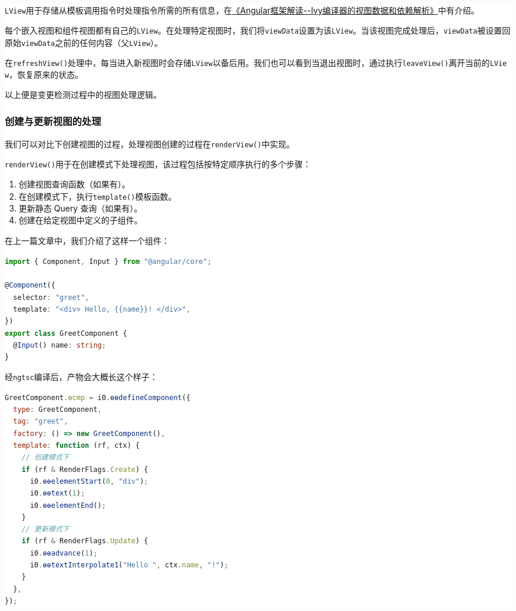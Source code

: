 `LView`用于存储从模板调用指令时处理指令所需的所有信息，在[《Angular框架解读--Ivy编译器的视图数据和依赖解析》]()中有介绍。

每个嵌入视图和组件视图都有自己的`LView`。在处理特定视图时，我们将`viewData`设置为该`LView`。当该视图完成处理后，`viewData`被设置回原始`viewData`之前的任何内容（父`LView`）。

在`refreshView()`处理中，每当进入新视图时会存储`LView`以备后用。我们也可以看到当退出视图时，通过执行`leaveView()`离开当前的`LView`，恢复原来的状态。

以上便是变更检测过程中的视图处理逻辑。

### 创建与更新视图的处理

我们可以对比下创建视图的过程，处理视图创建的过程在`renderView()`中实现。

`renderView()`用于在创建模式下处理视图，该过程包括按特定顺序执行的多个步骤：
1. 创建视图查询函数（如果有）。
2. 在创建模式下，执行`template()`模板函数。
3. 更新静态 Query 查询（如果有）。
4. 创建在给定视图中定义的子组件。

在上一篇文章中，我们介绍了这样一个组件：

``` ts
import { Component, Input } from "@angular/core";

@Component({
  selector: "greet",
  template: "<div> Hello, {{name}}! </div>",
})
export class GreetComponent {
  @Input() name: string;
}
```

经`ngtsc`编译后，产物会大概长这个样子：

```js
GreetComponent.ɵcmp = i0.ɵɵdefineComponent({
  type: GreetComponent,
  tag: "greet",
  factory: () => new GreetComponent(),
  template: function (rf, ctx) {
    // 创建模式下
    if (rf & RenderFlags.Create) {
      i0.ɵɵelementStart(0, "div");
      i0.ɵɵtext(1);
      i0.ɵɵelementEnd();
    }
    // 更新模式下
    if (rf & RenderFlags.Update) {
      i0.ɵɵadvance(1);
      i0.ɵɵtextInterpolate1("Hello ", ctx.name, "!");
    }
  },
});
```
